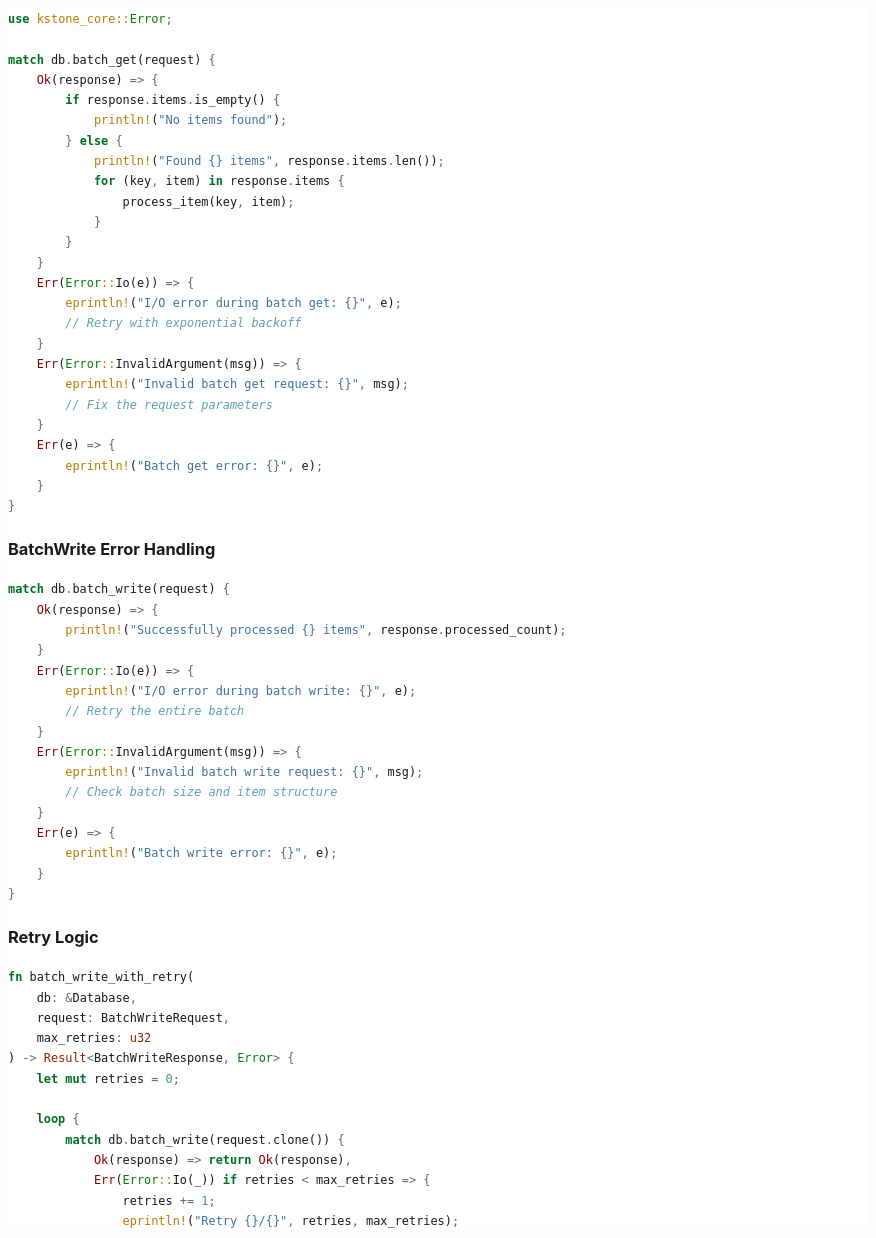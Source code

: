 ```rust
use kstone_core::Error;

match db.batch_get(request) {
    Ok(response) => {
        if response.items.is_empty() {
            println!("No items found");
        } else {
            println!("Found {} items", response.items.len());
            for (key, item) in response.items {
                process_item(key, item);
            }
        }
    }
    Err(Error::Io(e)) => {
        eprintln!("I/O error during batch get: {}", e);
        // Retry with exponential backoff
    }
    Err(Error::InvalidArgument(msg)) => {
        eprintln!("Invalid batch get request: {}", msg);
        // Fix the request parameters
    }
    Err(e) => {
        eprintln!("Batch get error: {}", e);
    }
}
```

### BatchWrite Error Handling

```rust
match db.batch_write(request) {
    Ok(response) => {
        println!("Successfully processed {} items", response.processed_count);
    }
    Err(Error::Io(e)) => {
        eprintln!("I/O error during batch write: {}", e);
        // Retry the entire batch
    }
    Err(Error::InvalidArgument(msg)) => {
        eprintln!("Invalid batch write request: {}", msg);
        // Check batch size and item structure
    }
    Err(e) => {
        eprintln!("Batch write error: {}", e);
    }
}
```

### Retry Logic

```rust
fn batch_write_with_retry(
    db: &Database,
    request: BatchWriteRequest,
    max_retries: u32
) -> Result<BatchWriteResponse, Error> {
    let mut retries = 0;

    loop {
        match db.batch_write(request.clone()) {
            Ok(response) => return Ok(response),
            Err(Error::Io(_)) if retries < max_retries => {
                retries += 1;
                eprintln!("Retry {}/{}", retries, max_retries);
```